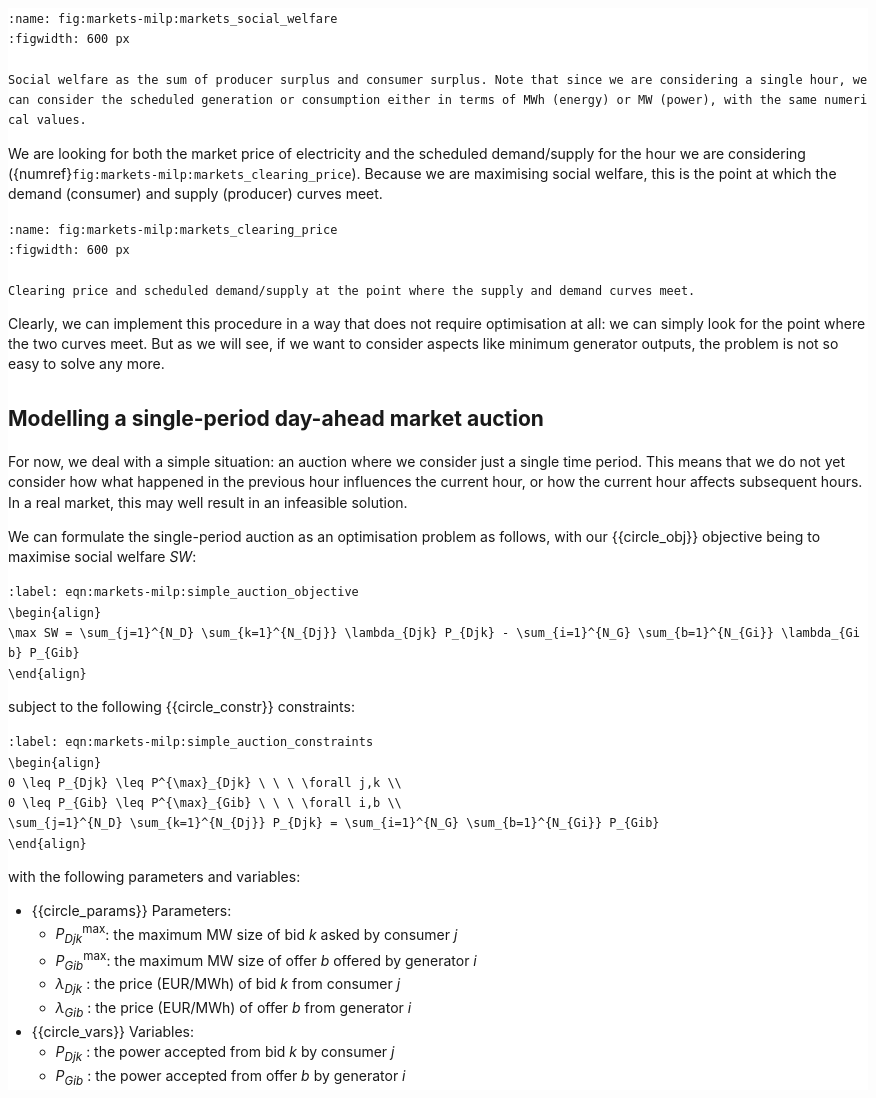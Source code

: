 ```{figure} ../images/markets_social_welfare.jpg
:name: fig:markets-milp:markets_social_welfare
:figwidth: 600 px

Social welfare as the sum of producer surplus and consumer surplus. Note that since we are considering a single hour, we can consider the scheduled generation or consumption either in terms of MWh (energy) or MW (power), with the same numerical values.
```

We are looking for both the market price of electricity and the scheduled demand/supply for the hour we are considering ({numref}`fig:markets-milp:markets_clearing_price`). Because we are maximising social welfare, this is the point at which the demand (consumer) and supply (producer) curves meet.

```{figure} ../images/markets_clearing_price.jpg
:name: fig:markets-milp:markets_clearing_price
:figwidth: 600 px

Clearing price and scheduled demand/supply at the point where the supply and demand curves meet.
```

Clearly, we can implement this procedure in a way that does not require optimisation at all: we can simply look for the point where the two curves meet. But as we will see, if we want to consider aspects like minimum generator outputs, the problem is not so easy to solve any more.

## Modelling a single-period day-ahead market auction

For now, we deal with a simple situation: an auction where we consider just a single time period. This means that we do not yet consider how what happened in the previous hour influences the current hour, or how the current hour affects subsequent hours. In a real market, this may well result in an infeasible solution.

We can formulate the single-period auction as an optimisation problem as follows, with our {{circle_obj}} objective being to maximise social welfare $SW$:

```{math}
:label: eqn:markets-milp:simple_auction_objective
\begin{align}
\max SW = \sum_{j=1}^{N_D} \sum_{k=1}^{N_{Dj}} \lambda_{Djk} P_{Djk} - \sum_{i=1}^{N_G} \sum_{b=1}^{N_{Gi}} \lambda_{Gib} P_{Gib}
\end{align}
```

subject to the following {{circle_constr}} constraints:

```{math}
:label: eqn:markets-milp:simple_auction_constraints
\begin{align}
0 \leq P_{Djk} \leq P^{\max}_{Djk} \ \ \ \forall j,k \\
0 \leq P_{Gib} \leq P^{\max}_{Gib} \ \ \ \forall i,b \\
\sum_{j=1}^{N_D} \sum_{k=1}^{N_{Dj}} P_{Djk} = \sum_{i=1}^{N_G} \sum_{b=1}^{N_{Gi}} P_{Gib}
\end{align}
```

with the following parameters and variables:

* {{circle_params}} Parameters:
    * $P^{\max}_{Djk}$: the maximum MW size of bid $k$ asked by consumer $j$
    * $P^{\max}_{Gib}$: the maximum MW size of offer $b$ offered by generator $i$
    * $\lambda_{Djk}$ : the price (EUR/MWh) of bid $k$ from consumer $j$
    * $\lambda_{Gib}$ : the price (EUR/MWh) of offer $b$ from generator $i$
* {{circle_vars}} Variables:
    * $P_{Djk}$ : the power accepted from bid $k$ by consumer $j$
    * $P_{Gib}$ : the power accepted from offer $b$ by generator $i$
